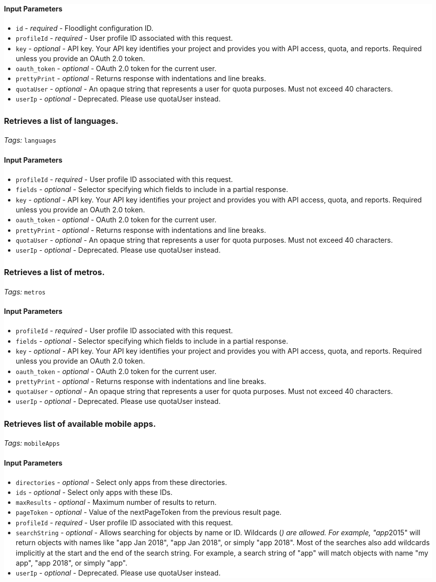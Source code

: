 #### Input Parameters
* `id` - _required_ - Floodlight configuration ID.
* `profileId` - _required_ - User profile ID associated with this request.
* `key` - _optional_ - API key. Your API key identifies your project and provides you with API access, quota, and reports. Required unless you provide an OAuth 2.0 token.
* `oauth_token` - _optional_ - OAuth 2.0 token for the current user.
* `prettyPrint` - _optional_ - Returns response with indentations and line breaks.
* `quotaUser` - _optional_ - An opaque string that represents a user for quota purposes. Must not exceed 40 characters.
* `userIp` - _optional_ - Deprecated. Please use quotaUser instead.

### Retrieves a list of languages.

*Tags:* `languages`

#### Input Parameters
* `profileId` - _required_ - User profile ID associated with this request.
* `fields` - _optional_ - Selector specifying which fields to include in a partial response.
* `key` - _optional_ - API key. Your API key identifies your project and provides you with API access, quota, and reports. Required unless you provide an OAuth 2.0 token.
* `oauth_token` - _optional_ - OAuth 2.0 token for the current user.
* `prettyPrint` - _optional_ - Returns response with indentations and line breaks.
* `quotaUser` - _optional_ - An opaque string that represents a user for quota purposes. Must not exceed 40 characters.
* `userIp` - _optional_ - Deprecated. Please use quotaUser instead.

### Retrieves a list of metros.

*Tags:* `metros`

#### Input Parameters
* `profileId` - _required_ - User profile ID associated with this request.
* `fields` - _optional_ - Selector specifying which fields to include in a partial response.
* `key` - _optional_ - API key. Your API key identifies your project and provides you with API access, quota, and reports. Required unless you provide an OAuth 2.0 token.
* `oauth_token` - _optional_ - OAuth 2.0 token for the current user.
* `prettyPrint` - _optional_ - Returns response with indentations and line breaks.
* `quotaUser` - _optional_ - An opaque string that represents a user for quota purposes. Must not exceed 40 characters.
* `userIp` - _optional_ - Deprecated. Please use quotaUser instead.

### Retrieves list of available mobile apps.

*Tags:* `mobileApps`

#### Input Parameters
* `directories` - _optional_ - Select only apps from these directories.
* `ids` - _optional_ - Select only apps with these IDs.
* `maxResults` - _optional_ - Maximum number of results to return.
* `pageToken` - _optional_ - Value of the nextPageToken from the previous result page.
* `profileId` - _required_ - User profile ID associated with this request.
* `searchString` - _optional_ - Allows searching for objects by name or ID. Wildcards (*) are allowed. For example, "app*2015" will return objects with names like "app Jan 2018", "app Jan 2018", or simply "app 2018". Most of the searches also add wildcards implicitly at the start and the end of the search string. For example, a search string of "app" will match objects with name "my app", "app 2018", or simply "app".
* `userIp` - _optional_ - Deprecated. Please use quotaUser instead.
